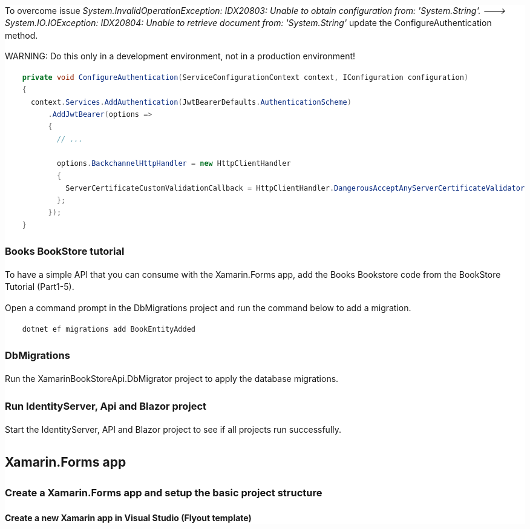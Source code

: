 To overcome issue _System.InvalidOperationException: IDX20803: Unable to obtain configuration from: 'System.String'.
 ---> System.IO.IOException: IDX20804: Unable to retrieve document from: 'System.String'_  update the ConfigureAuthentication method.

WARNING: Do this only in a development environment, not in a production environment!

```csharp
    private void ConfigureAuthentication(ServiceConfigurationContext context, IConfiguration configuration)
    {
      context.Services.AddAuthentication(JwtBearerDefaults.AuthenticationScheme)
          .AddJwtBearer(options =>
          {
            // ...
            
            options.BackchannelHttpHandler = new HttpClientHandler
            {
              ServerCertificateCustomValidationCallback = HttpClientHandler.DangerousAcceptAnyServerCertificateValidator
            };
          });
    }
```

### Books BookStore tutorial

To have a simple API that you can consume with the Xamarin.Forms app, add the Books Bookstore code from the BookStore Tutorial (Part1-5).

Open a command prompt in the DbMigrations project and run the command below to add a migration.

```bash
    dotnet ef migrations add BookEntityAdded
```

### DbMigrations

Run the XamarinBookStoreApi.DbMigrator project to apply the database migrations.

### Run IdentityServer, Api and Blazor project

Start the IdentityServer, API and Blazor project to see if all projects run successfully.

## Xamarin.Forms app

### Create a Xamarin.Forms app and setup the basic project structure

#### Create a new Xamarin app in Visual Studio (Flyout template)
